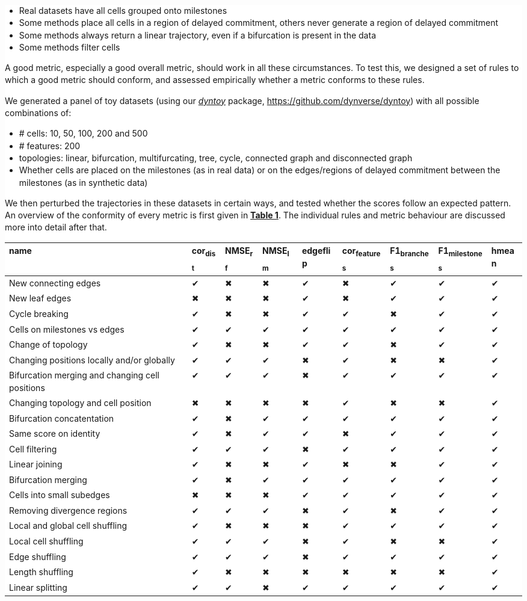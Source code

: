 -   Real datasets have all cells grouped onto milestones
-   Some methods place all cells in a region of delayed commitment, others never generate a region of delayed commitment
-   Some methods always return a linear trajectory, even if a bifurcation is present in the data
-   Some methods filter cells

A good metric, especially a good overall metric, should work in all these circumstances. To test this, we designed a set of rules to which a good metric should conform, and assessed empirically whether a metric conforms to these rules.

We generated a panel of toy datasets (using our [*dyntoy*](https://github.com/dynverse/dyntoy) package, <https://github.com/dynverse/dyntoy>) with all possible combinations of:

-   \# cells: 10, 50, 100, 200 and 500
-   \# features: 200
-   topologies: linear, bifurcation, multifurcating, tree, cycle, connected graph and disconnected graph
-   Whether cells are placed on the milestones (as in real data) or on the edges/regions of delayed commitment between the milestones (as in synthetic data)

We then perturbed the trajectories in these datasets in certain ways, and tested whether the scores follow an expected pattern. An overview of the conformity of every metric is first given in [**Table 1**](#table_conformity_overview). The individual rules and metric behaviour are discussed more into detail after that.

<a name = 'table_conformity_overview'></a>

| name                                            | cor<sub>dist</sub> | NMSE<sub>rf</sub> | NMSE<sub>lm</sub> | edgeflip | cor<sub>features</sub> | F1<sub>branches</sub> | F1<sub>milestones</sub> | hmean |
|:------------------------------------------------|:-------------------|:------------------|:------------------|:---------|:-----------------------|:----------------------|:------------------------|:------|
| New connecting edges                            | ✔                  | ✖                 | ✖                 | ✔        | ✖                      | ✔                     | ✔                       | ✔     |
| New leaf edges                                  | ✖                  | ✖                 | ✖                 | ✔        | ✖                      | ✔                     | ✔                       | ✔     |
| Cycle breaking                                  | ✔                  | ✖                 | ✖                 | ✔        | ✔                      | ✖                     | ✔                       | ✔     |
| Cells on milestones vs edges                    | ✔                  | ✔                 | ✔                 | ✔        | ✔                      | ✔                     | ✔                       | ✔     |
| Change of topology                              | ✔                  | ✖                 | ✖                 | ✔        | ✔                      | ✖                     | ✔                       | ✔     |
| Changing positions locally and/or globally      | ✔                  | ✔                 | ✔                 | ✖        | ✔                      | ✖                     | ✖                       | ✔     |
| Bifurcation merging and changing cell positions | ✔                  | ✔                 | ✔                 | ✖        | ✔                      | ✔                     | ✔                       | ✔     |
| Changing topology and cell position             | ✖                  | ✖                 | ✖                 | ✖        | ✔                      | ✖                     | ✖                       | ✔     |
| Bifurcation concatentation                      | ✔                  | ✖                 | ✔                 | ✔        | ✔                      | ✔                     | ✔                       | ✔     |
| Same score on identity                          | ✔                  | ✖                 | ✔                 | ✔        | ✖                      | ✔                     | ✔                       | ✔     |
| Cell filtering                                  | ✔                  | ✔                 | ✔                 | ✖        | ✔                      | ✔                     | ✔                       | ✔     |
| Linear joining                                  | ✔                  | ✖                 | ✖                 | ✔        | ✖                      | ✖                     | ✔                       | ✔     |
| Bifurcation merging                             | ✔                  | ✖                 | ✔                 | ✔        | ✔                      | ✔                     | ✔                       | ✔     |
| Cells into small subedges                       | ✖                  | ✖                 | ✖                 | ✔        | ✔                      | ✔                     | ✔                       | ✔     |
| Removing divergence regions                     | ✔                  | ✔                 | ✔                 | ✖        | ✔                      | ✖                     | ✔                       | ✔     |
| Local and global cell shuffling                 | ✔                  | ✖                 | ✖                 | ✖        | ✔                      | ✔                     | ✔                       | ✔     |
| Local cell shuffling                            | ✔                  | ✔                 | ✔                 | ✖        | ✔                      | ✖                     | ✖                       | ✔     |
| Edge shuffling                                  | ✔                  | ✔                 | ✔                 | ✖        | ✔                      | ✔                     | ✔                       | ✔     |
| Length shuffling                                | ✔                  | ✖                 | ✖                 | ✖        | ✖                      | ✖                     | ✖                       | ✔     |
| Linear splitting                                | ✔                  | ✔                 | ✖                 | ✔        | ✔                      | ✔                     | ✔                       | ✔     |